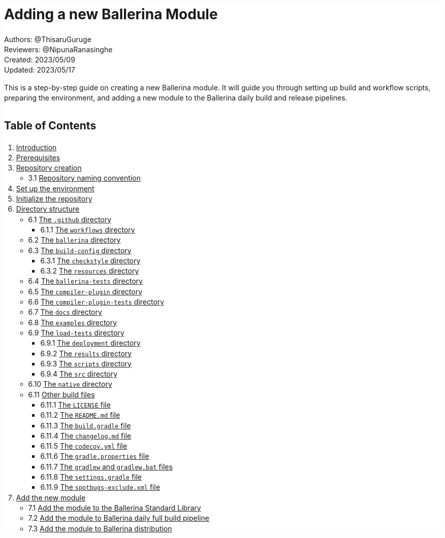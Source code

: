 # Adding a new Ballerina Module

Authors: @ThisaruGuruge  
Reviewers: @NipunaRanasinghe  
Created: 2023/05/09  
Updated: 2023/05/17  

This is a step-by-step guide on creating a new Ballerina module. It will guide you through setting up build and workflow scripts, preparing the environment, and adding a new module to the Ballerina daily build and release pipelines.

## Table of Contents

1. [Introduction](#introduction)
2. [Prerequisites](#prerequisites)
3. [Repository creation](#repository-creation)
    * 3.1 [Repository naming convention](#repository-naming-convention)
4. [Set up the environment](#set-up-the-environment)
5. [Initialize the repository](#initialize-the-repository)
6. [Directory structure](#directory-structure)
    * 6.1 [The `.github` directory](#the-github-directory-required)
        * 6.1.1 [The `workflows` directory](#the-workflows-directory-required)
    * 6.2 [The `ballerina` directory](#the-ballerina-directory-gradle-submodulerequired)
    * 6.3 [The `build-config` directory](#the-build-config-directory-required)
        * 6.3.1 [The `checkstyle` directory](#the-checkstyle-directory-optional)
        * 6.3.2 [The `resources` directory](#the-resources-directory-required)
    * 6.4 [The `ballerina-tests` directory](#the-ballerina-tests-directory-gradle-submoduleoptional)
    * 6.5 [The `compiler-plugin` directory](#the-compiler-plugin-directory-gradle-submoduleoptional)
    * 6.6 [The `compiler-plugin-tests` directory](#the-compiler-plugin-tests-directory-gradle-submoduleoptional)
    * 6.7 [The `docs` directory](#the-docs-directory-optional)
    * 6.8 [The `examples` directory](#the-examples-directory-gradle-submoduleoptional)
    * 6.9 [The `load-tests` directory](#the-load-tests-directory-optional)
        * 6.9.1 [The `deployment` directory](#the-deployment-directory-required)
        * 6.9.2 [The `results` directory](#the-results-directory-required)
        * 6.9.3 [The `scripts` directory](#the-scripts-directory-required)
        * 6.9.4 [The `src` directory](#the-src-directory-required)
    * 6.10 [The `native` directory](#the-native-directory-gradle-submoduleoptional)
    * 6.11 [Other build files](#other-build-files)
        * 6.11.1 [The `LICENSE` file](#the-license-file-required)
        * 6.11.2 [The `README.md` file](#the-readmemd-file-required)
        * 6.11.3 [The `build.gradle` file](#the-buildgradle-file-required)
        * 6.11.4 [The `changelog.md` file](#the-changelogmd-file-required)
        * 6.11.5 [The `codecov.yml` file](#the-codecovyml-file-required)
        * 6.11.6 [The `gradle.properties` file](#the-gradleproperties-file-required)
        * 6.11.7 [The `gradlew` and `gradlew.bat` files](#the-gradlew-and-gradlewbat-files-required)
        * 6.11.8 [The `settings.gradle` file](#the-settingsgradle-file-required)
        * 6.11.9 [The `spotbugs-exclude.xml` file](#the-spotbugs-excludexml-file-optional)
7. [Add the new module](#add-the-new-module)
    * 7.1 [Add the module to the Ballerina Standard Library](#add-the-module-to-the-ballerina-standard-library-optional)
    * 7.2 [Add the module to Ballerina daily full build pipeline](#add-the-module-to-ballerina-daily-full-build-pipeline-required)
    * 7.3 [Add the module to Ballerina distribution](#add-the-module-to-ballerina-distribution-optional)
